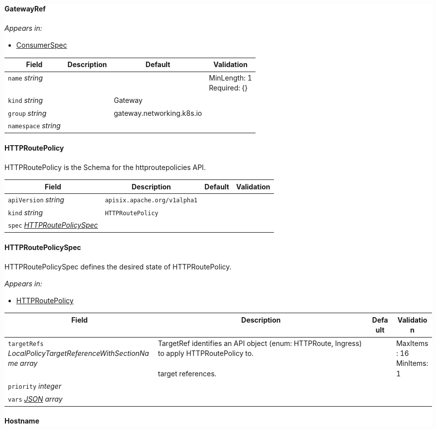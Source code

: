 #### GatewayRef







_Appears in:_
- [ConsumerSpec](#consumerspec)

| Field | Description | Default | Validation |
| --- | --- | --- | --- |
| `name` _string_ |  |  | MinLength: 1 <br />Required: \{\} <br /> |
| `kind` _string_ |  | Gateway |  |
| `group` _string_ |  | gateway.networking.k8s.io |  |
| `namespace` _string_ |  |  |  |


#### HTTPRoutePolicy



HTTPRoutePolicy is the Schema for the httproutepolicies API.





| Field | Description | Default | Validation |
| --- | --- | --- | --- |
| `apiVersion` _string_ | `apisix.apache.org/v1alpha1` | | |
| `kind` _string_ | `HTTPRoutePolicy` | | |
| `spec` _[HTTPRoutePolicySpec](#httproutepolicyspec)_ |  |  |  |


#### HTTPRoutePolicySpec



HTTPRoutePolicySpec defines the desired state of HTTPRoutePolicy.



_Appears in:_
- [HTTPRoutePolicy](#httproutepolicy)

| Field | Description | Default | Validation |
| --- | --- | --- | --- |
| `targetRefs` _LocalPolicyTargetReferenceWithSectionName array_ | TargetRef identifies an API object (enum: HTTPRoute, Ingress) to apply HTTPRoutePolicy to.<br /><br />target references. |  | MaxItems: 16 <br />MinItems: 1 <br /> |
| `priority` _integer_ |  |  |  |
| `vars` _[JSON](https://kubernetes.io/docs/reference/generated/kubernetes-api/v1.3/#json-v1-apiextensions-k8s-io) array_ |  |  |  |


#### Hostname
